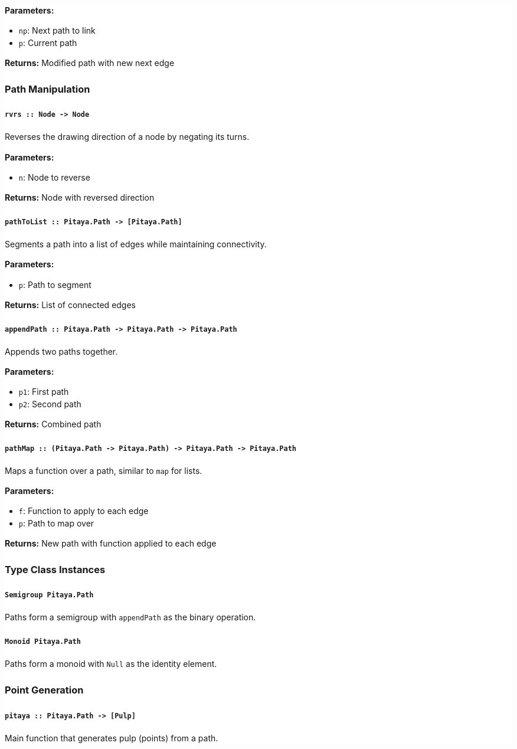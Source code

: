 **Parameters:**
- `np`: Next path to link
- `p`: Current path

**Returns:** Modified path with new next edge

### Path Manipulation

#### `rvrs :: Node -> Node`
Reverses the drawing direction of a node by negating its turns.

**Parameters:**
- `n`: Node to reverse

**Returns:** Node with reversed direction

#### `pathToList :: Pitaya.Path -> [Pitaya.Path]`
Segments a path into a list of edges while maintaining connectivity.

**Parameters:**
- `p`: Path to segment

**Returns:** List of connected edges

#### `appendPath :: Pitaya.Path -> Pitaya.Path -> Pitaya.Path`
Appends two paths together.

**Parameters:**
- `p1`: First path
- `p2`: Second path

**Returns:** Combined path

#### `pathMap :: (Pitaya.Path -> Pitaya.Path) -> Pitaya.Path -> Pitaya.Path`
Maps a function over a path, similar to `map` for lists.

**Parameters:**
- `f`: Function to apply to each edge
- `p`: Path to map over

**Returns:** New path with function applied to each edge

### Type Class Instances

#### `Semigroup Pitaya.Path`
Paths form a semigroup with `appendPath` as the binary operation.

#### `Monoid Pitaya.Path`
Paths form a monoid with `Null` as the identity element.

### Point Generation

#### `pitaya :: Pitaya.Path -> [Pulp]`
Main function that generates pulp (points) from a path.
